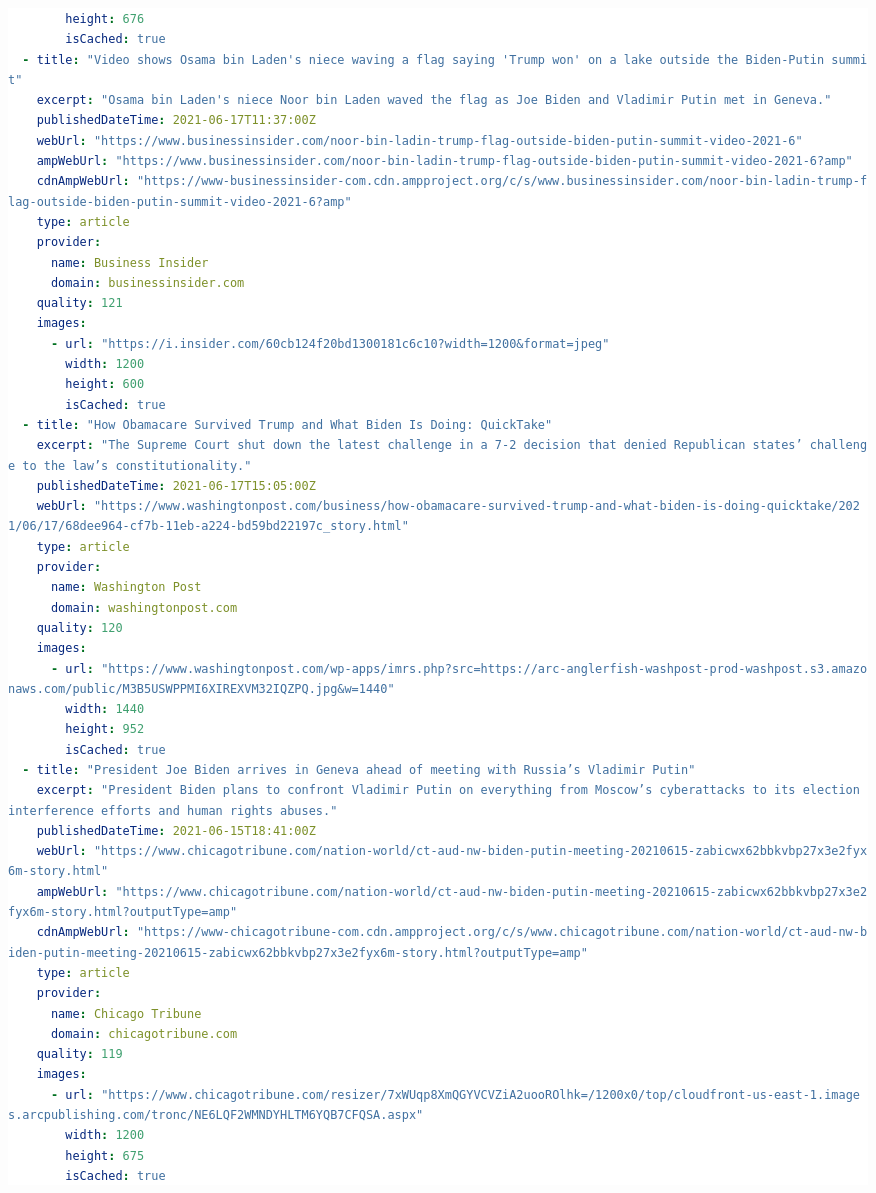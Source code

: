 ```yaml
        height: 676
        isCached: true
  - title: "Video shows Osama bin Laden's niece waving a flag saying 'Trump won' on a lake outside the Biden-Putin summit"
    excerpt: "Osama bin Laden's niece Noor bin Laden waved the flag as Joe Biden and Vladimir Putin met in Geneva."
    publishedDateTime: 2021-06-17T11:37:00Z
    webUrl: "https://www.businessinsider.com/noor-bin-ladin-trump-flag-outside-biden-putin-summit-video-2021-6"
    ampWebUrl: "https://www.businessinsider.com/noor-bin-ladin-trump-flag-outside-biden-putin-summit-video-2021-6?amp"
    cdnAmpWebUrl: "https://www-businessinsider-com.cdn.ampproject.org/c/s/www.businessinsider.com/noor-bin-ladin-trump-flag-outside-biden-putin-summit-video-2021-6?amp"
    type: article
    provider:
      name: Business Insider
      domain: businessinsider.com
    quality: 121
    images:
      - url: "https://i.insider.com/60cb124f20bd1300181c6c10?width=1200&format=jpeg"
        width: 1200
        height: 600
        isCached: true
  - title: "How Obamacare Survived Trump and What Biden Is Doing: QuickTake"
    excerpt: "The Supreme Court shut down the latest challenge in a 7-2 decision that denied Republican states’ challenge to the law’s constitutionality."
    publishedDateTime: 2021-06-17T15:05:00Z
    webUrl: "https://www.washingtonpost.com/business/how-obamacare-survived-trump-and-what-biden-is-doing-quicktake/2021/06/17/68dee964-cf7b-11eb-a224-bd59bd22197c_story.html"
    type: article
    provider:
      name: Washington Post
      domain: washingtonpost.com
    quality: 120
    images:
      - url: "https://www.washingtonpost.com/wp-apps/imrs.php?src=https://arc-anglerfish-washpost-prod-washpost.s3.amazonaws.com/public/M3B5USWPPMI6XIREXVM32IQZPQ.jpg&w=1440"
        width: 1440
        height: 952
        isCached: true
  - title: "President Joe Biden arrives in Geneva ahead of meeting with Russia’s Vladimir Putin"
    excerpt: "President Biden plans to confront Vladimir Putin on everything from Moscow’s cyberattacks to its election interference efforts and human rights abuses."
    publishedDateTime: 2021-06-15T18:41:00Z
    webUrl: "https://www.chicagotribune.com/nation-world/ct-aud-nw-biden-putin-meeting-20210615-zabicwx62bbkvbp27x3e2fyx6m-story.html"
    ampWebUrl: "https://www.chicagotribune.com/nation-world/ct-aud-nw-biden-putin-meeting-20210615-zabicwx62bbkvbp27x3e2fyx6m-story.html?outputType=amp"
    cdnAmpWebUrl: "https://www-chicagotribune-com.cdn.ampproject.org/c/s/www.chicagotribune.com/nation-world/ct-aud-nw-biden-putin-meeting-20210615-zabicwx62bbkvbp27x3e2fyx6m-story.html?outputType=amp"
    type: article
    provider:
      name: Chicago Tribune
      domain: chicagotribune.com
    quality: 119
    images:
      - url: "https://www.chicagotribune.com/resizer/7xWUqp8XmQGYVCVZiA2uooROlhk=/1200x0/top/cloudfront-us-east-1.images.arcpublishing.com/tronc/NE6LQF2WMNDYHLTM6YQB7CFQSA.aspx"
        width: 1200
        height: 675
        isCached: true
```